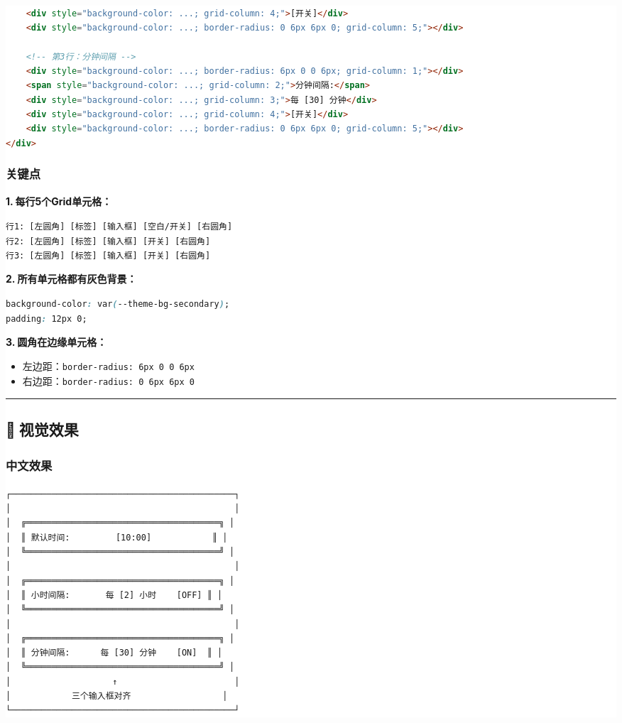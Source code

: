 ```html
    <div style="background-color: ...; grid-column: 4;">[开关]</div>
    <div style="background-color: ...; border-radius: 0 6px 6px 0; grid-column: 5;"></div>
    
    <!-- 第3行：分钟间隔 -->
    <div style="background-color: ...; border-radius: 6px 0 0 6px; grid-column: 1;"></div>
    <span style="background-color: ...; grid-column: 2;">分钟间隔:</span>
    <div style="background-color: ...; grid-column: 3;">每 [30] 分钟</div>
    <div style="background-color: ...; grid-column: 4;">[开关]</div>
    <div style="background-color: ...; border-radius: 0 6px 6px 0; grid-column: 5;"></div>
</div>
```

### 关键点

**1. 每行5个Grid单元格：**
```
行1: [左圆角] [标签] [输入框] [空白/开关] [右圆角]
行2: [左圆角] [标签] [输入框] [开关] [右圆角]
行3: [左圆角] [标签] [输入框] [开关] [右圆角]
```

**2. 所有单元格都有灰色背景：**
```css
background-color: var(--theme-bg-secondary);
padding: 12px 0;
```

**3. 圆角在边缘单元格：**
- 左边距：`border-radius: 6px 0 0 6px`
- 右边距：`border-radius: 0 6px 6px 0`

---

## 🎨 视觉效果

### 中文效果
```
┌────────────────────────────────────────────┐
│                                            │
│  ╔══════════════════════════════════════╗ │
│  ║ 默认时间:         [10:00]            ║ │
│  ╚══════════════════════════════════════╝ │
│                                            │
│  ╔══════════════════════════════════════╗ │
│  ║ 小时间隔:       每 [2] 小时    [OFF] ║ │
│  ╚══════════════════════════════════════╝ │
│                                            │
│  ╔══════════════════════════════════════╗ │
│  ║ 分钟间隔:      每 [30] 分钟    [ON]  ║ │
│  ╚══════════════════════════════════════╝ │
│                    ↑                       │
│            三个输入框对齐                  │
└────────────────────────────────────────────┘
```
